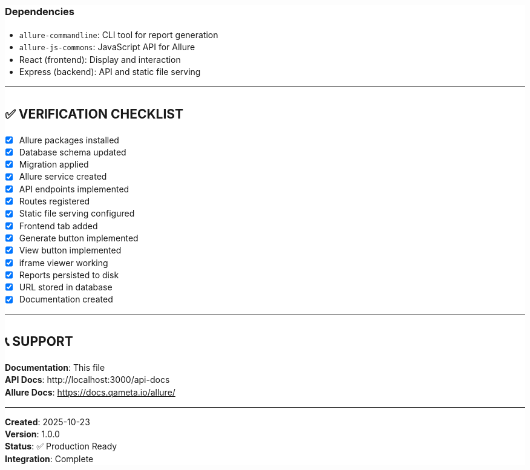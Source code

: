 ### **Dependencies**

- `allure-commandline`: CLI tool for report generation
- `allure-js-commons`: JavaScript API for Allure
- React (frontend): Display and interaction
- Express (backend): API and static file serving

---

## ✅ VERIFICATION CHECKLIST

- [x] Allure packages installed
- [x] Database schema updated
- [x] Migration applied
- [x] Allure service created
- [x] API endpoints implemented
- [x] Routes registered
- [x] Static file serving configured
- [x] Frontend tab added
- [x] Generate button implemented
- [x] View button implemented
- [x] iframe viewer working
- [x] Reports persisted to disk
- [x] URL stored in database
- [x] Documentation created

---

## 📞 SUPPORT

**Documentation**: This file  
**API Docs**: http://localhost:3000/api-docs  
**Allure Docs**: https://docs.qameta.io/allure/  

---

**Created**: 2025-10-23  
**Version**: 1.0.0  
**Status**: ✅ Production Ready  
**Integration**: Complete
